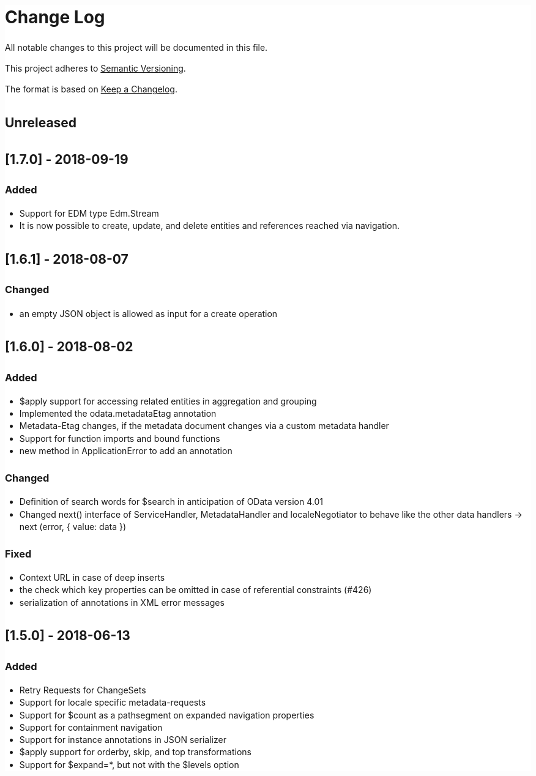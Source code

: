 # Change Log

All notable changes to this project will be documented in this file.

This project adheres to [Semantic Versioning](http://semver.org/).

The format is based on [Keep a Changelog](http://keepachangelog.com/).

## Unreleased

## [1.7.0] - 2018-09-19
### Added
- Support for EDM type Edm.Stream
- It is now possible to create, update, and delete entities and references reached via navigation.

## [1.6.1] - 2018-08-07

### Changed
- an empty JSON object is allowed as input for a create operation

## [1.6.0] - 2018-08-02
### Added
- $apply support for accessing related entities in aggregation and grouping
- Implemented the odata.metadataEtag annotation
- Metadata-Etag changes, if the metadata document changes via a custom metadata handler
- Support for function imports and bound functions
- new method in ApplicationError to add an annotation 

### Changed
- Definition of search words for $search in anticipation of OData version 4.01
- Changed next() interface of ServiceHandler, MetadataHandler and localeNegotiator to behave like
  the other data handlers -> next (error, { value: data })

### Fixed
- Context URL in case of deep inserts
- the check which key properties can be omitted in case of referential constraints (#426)
- serialization of annotations in XML error messages

## [1.5.0] - 2018-06-13

### Added

- Retry Requests for ChangeSets
- Support for locale specific metadata-requests
- Support for $count as a pathsegment on expanded navigation properties
- Support for containment navigation
- Support for instance annotations in JSON serializer
- $apply support for orderby, skip, and top transformations
- Support for $expand=*, but not with the $levels option
